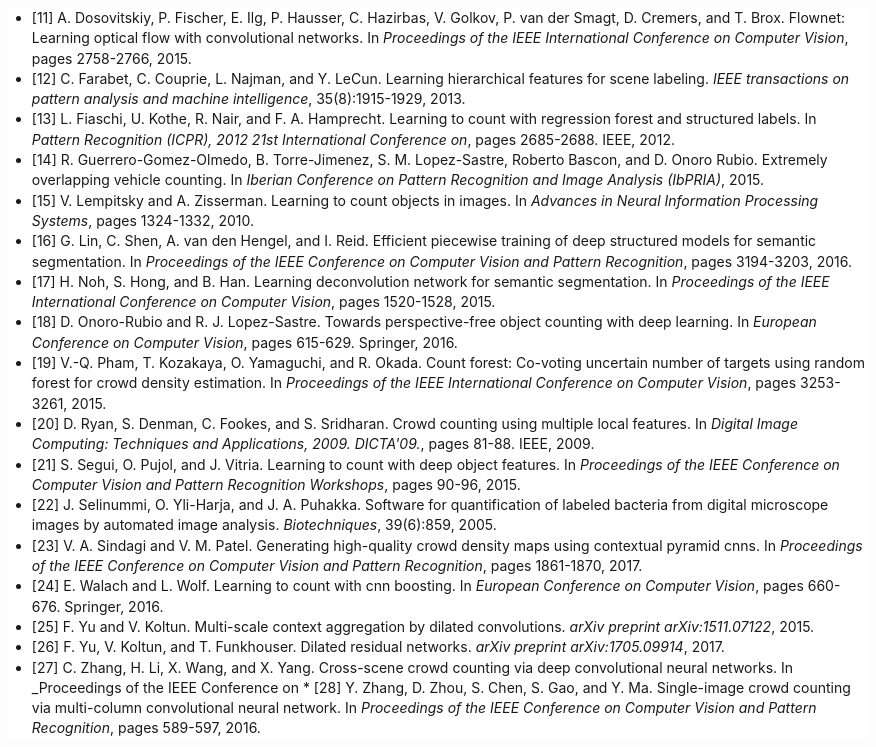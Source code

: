 * [11] A. Dosovitskiy, P. Fischer, E. Ilg, P. Hausser, C. Hazirbas, V. Golkov, P. van der Smagt, D. Cremers, and T. Brox. Flownet: Learning optical flow with convolutional networks. In _Proceedings of the IEEE International Conference on Computer Vision_, pages 2758-2766, 2015.
* [12] C. Farabet, C. Couprie, L. Najman, and Y. LeCun. Learning hierarchical features for scene labeling. _IEEE transactions on pattern analysis and machine intelligence_, 35(8):1915-1929, 2013.
* [13] L. Fiaschi, U. Kothe, R. Nair, and F. A. Hamprecht. Learning to count with regression forest and structured labels. In _Pattern Recognition (ICPR), 2012 21st International Conference on_, pages 2685-2688. IEEE, 2012.
* [14] R. Guerrero-Gomez-Olmedo, B. Torre-Jimenez, S. M. Lopez-Sastre, Roberto Bascon, and D. Onoro Rubio. Extremely overlapping vehicle counting. In _Iberian Conference on Pattern Recognition and Image Analysis (IbPRIA)_, 2015.
* [15] V. Lempitsky and A. Zisserman. Learning to count objects in images. In _Advances in Neural Information Processing Systems_, pages 1324-1332, 2010.
* [16] G. Lin, C. Shen, A. van den Hengel, and I. Reid. Efficient piecewise training of deep structured models for semantic segmentation. In _Proceedings of the IEEE Conference on Computer Vision and Pattern Recognition_, pages 3194-3203, 2016.
* [17] H. Noh, S. Hong, and B. Han. Learning deconvolution network for semantic segmentation. In _Proceedings of the IEEE International Conference on Computer Vision_, pages 1520-1528, 2015.
* [18] D. Onoro-Rubio and R. J. Lopez-Sastre. Towards perspective-free object counting with deep learning. In _European Conference on Computer Vision_, pages 615-629. Springer, 2016.
* [19] V.-Q. Pham, T. Kozakaya, O. Yamaguchi, and R. Okada. Count forest: Co-voting uncertain number of targets using random forest for crowd density estimation. In _Proceedings of the IEEE International Conference on Computer Vision_, pages 3253-3261, 2015.
* [20] D. Ryan, S. Denman, C. Fookes, and S. Sridharan. Crowd counting using multiple local features. In _Digital Image Computing: Techniques and Applications, 2009. DICTA'09._, pages 81-88. IEEE, 2009.
* [21] S. Segui, O. Pujol, and J. Vitria. Learning to count with deep object features. In _Proceedings of the IEEE Conference on Computer Vision and Pattern Recognition Workshops_, pages 90-96, 2015.
* [22] J. Selinummi, O. Yli-Harja, and J. A. Puhakka. Software for quantification of labeled bacteria from digital microscope images by automated image analysis. _Biotechniques_, 39(6):859, 2005.
* [23] V. A. Sindagi and V. M. Patel. Generating high-quality crowd density maps using contextual pyramid cnns. In _Proceedings of the IEEE Conference on Computer Vision and Pattern Recognition_, pages 1861-1870, 2017.
* [24] E. Walach and L. Wolf. Learning to count with cnn boosting. In _European Conference on Computer Vision_, pages 660-676. Springer, 2016.
* [25] F. Yu and V. Koltun. Multi-scale context aggregation by dilated convolutions. _arXiv preprint arXiv:1511.07122_, 2015.
* [26] F. Yu, V. Koltun, and T. Funkhouser. Dilated residual networks. _arXiv preprint arXiv:1705.09914_, 2017.
* [27] C. Zhang, H. Li, X. Wang, and X. Yang. Cross-scene crowd counting via deep convolutional neural networks. In _Proceedings of the IEEE Conference on * [28] Y. Zhang, D. Zhou, S. Chen, S. Gao, and Y. Ma. Single-image crowd counting via multi-column convolutional neural network. In _Proceedings of the IEEE Conference on Computer Vision and Pattern Recognition_, pages 589-597, 2016.
